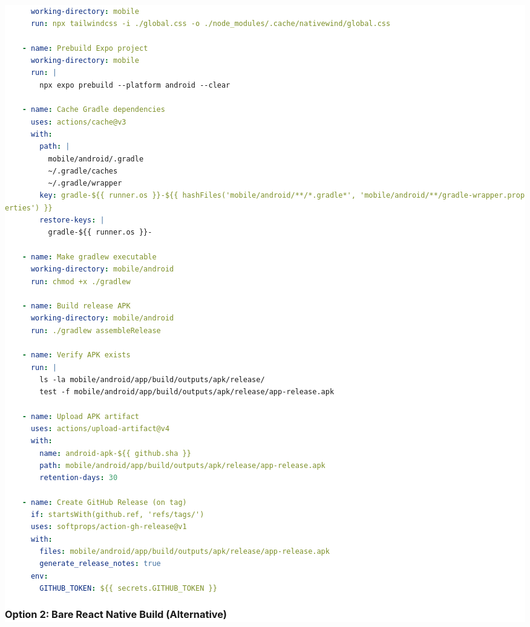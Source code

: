 ```yaml
      working-directory: mobile
      run: npx tailwindcss -i ./global.css -o ./node_modules/.cache/nativewind/global.css

    - name: Prebuild Expo project
      working-directory: mobile
      run: |
        npx expo prebuild --platform android --clear
        
    - name: Cache Gradle dependencies
      uses: actions/cache@v3
      with:
        path: |
          mobile/android/.gradle
          ~/.gradle/caches
          ~/.gradle/wrapper
        key: gradle-${{ runner.os }}-${{ hashFiles('mobile/android/**/*.gradle*', 'mobile/android/**/gradle-wrapper.properties') }}
        restore-keys: |
          gradle-${{ runner.os }}-

    - name: Make gradlew executable
      working-directory: mobile/android
      run: chmod +x ./gradlew

    - name: Build release APK
      working-directory: mobile/android
      run: ./gradlew assembleRelease

    - name: Verify APK exists
      run: |
        ls -la mobile/android/app/build/outputs/apk/release/
        test -f mobile/android/app/build/outputs/apk/release/app-release.apk

    - name: Upload APK artifact
      uses: actions/upload-artifact@v4
      with:
        name: android-apk-${{ github.sha }}
        path: mobile/android/app/build/outputs/apk/release/app-release.apk
        retention-days: 30

    - name: Create GitHub Release (on tag)
      if: startsWith(github.ref, 'refs/tags/')
      uses: softprops/action-gh-release@v1
      with:
        files: mobile/android/app/build/outputs/apk/release/app-release.apk
        generate_release_notes: true
      env:
        GITHUB_TOKEN: ${{ secrets.GITHUB_TOKEN }}
```

### Option 2: Bare React Native Build (Alternative)
